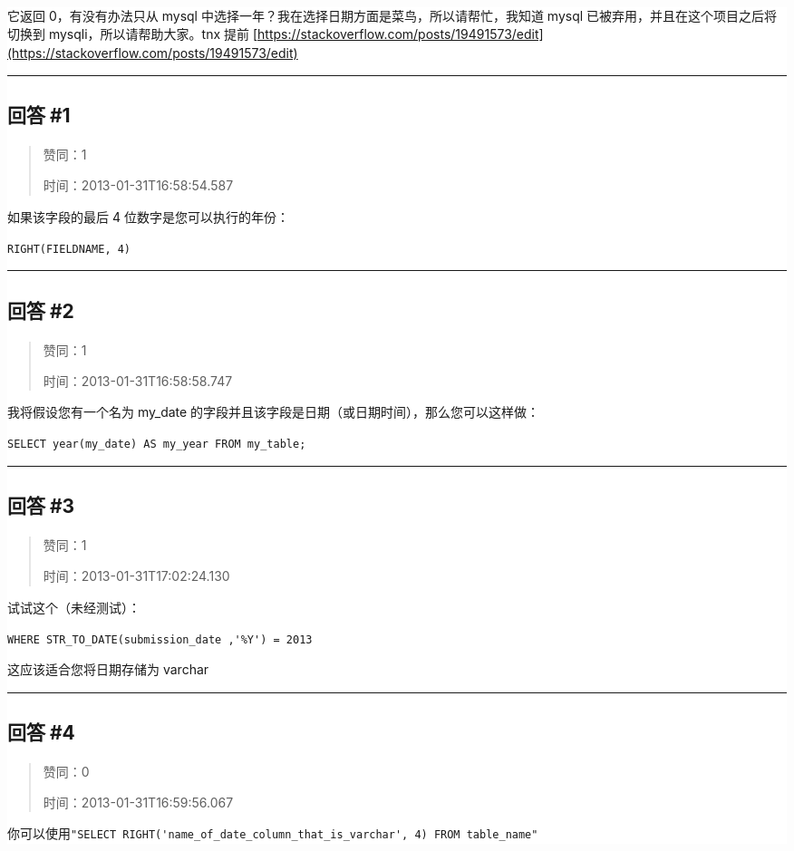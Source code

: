 
它返回 0，有没有办法只从 mysql 中选择一年？我在选择日期方面是菜鸟，所以请帮忙，我知道 mysql 已被弃用，并且在这个项目之后将切换到 mysqli，所以请帮助大家。tnx 提前 [https://stackoverflow.com/posts/19491573/edit](https://stackoverflow.com/posts/19491573/edit)

* * *

## 回答 #1

> 赞同：1
> 
> 时间：2013-01-31T16:58:54.587

如果该字段的最后 4 位数字是您可以执行的年份：

```
RIGHT(FIELDNAME, 4) 
```

* * *

## 回答 #2

> 赞同：1
> 
> 时间：2013-01-31T16:58:58.747

我将假设您有一个名为 my_date 的字段并且该字段是日期（或日期时间），那么您可以这样做：

```
SELECT year(my_date) AS my_year FROM my_table; 
```

* * *

## 回答 #3

> 赞同：1
> 
> 时间：2013-01-31T17:02:24.130

试试这个（未经测试）：

```
WHERE STR_TO_DATE(submission_date ,'%Y') = 2013 
```

这应该适合您将日期存储为 varchar

* * *

## 回答 #4

> 赞同：0
> 
> 时间：2013-01-31T16:59:56.067

你可以使用`"SELECT RIGHT('name_of_date_column_that_is_varchar', 4) FROM table_name"`
